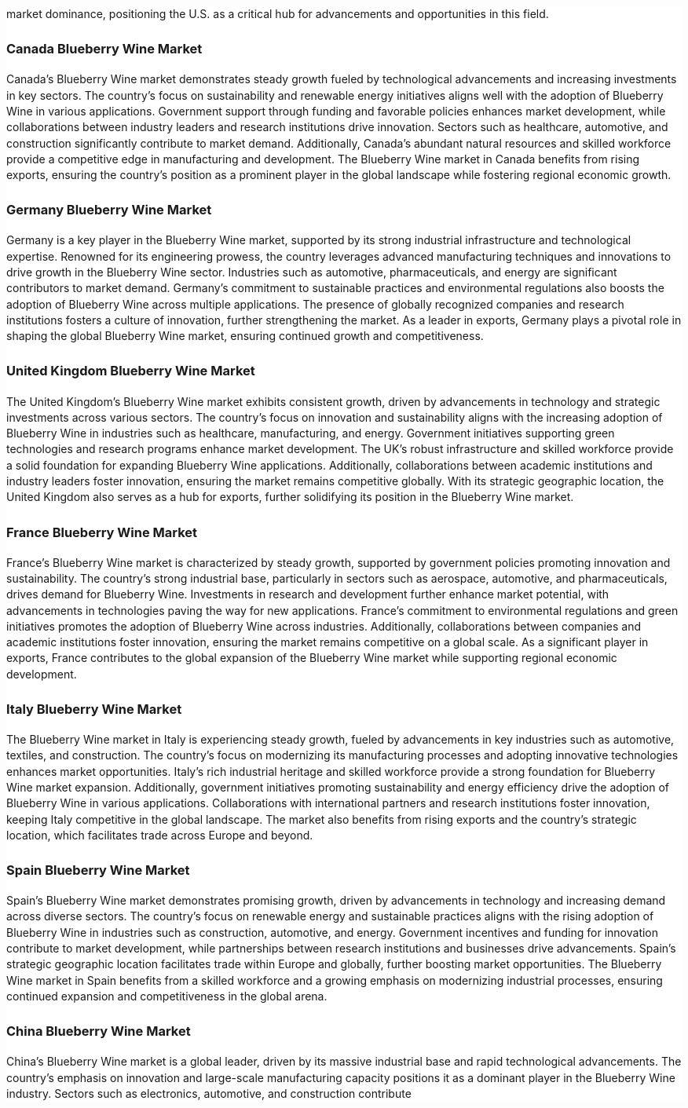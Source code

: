 market dominance, positioning the U.S. as a critical hub for advancements and opportunities in this field.</p><h3>Canada Blueberry Wine Market</h3><p>Canada&rsquo;s Blueberry Wine market demonstrates steady growth fueled by technological advancements and increasing investments in key sectors. The country&rsquo;s focus on sustainability and renewable energy initiatives aligns well with the adoption of Blueberry Wine in various applications. Government support through funding and favorable policies enhances market development, while collaborations between industry leaders and research institutions drive innovation. Sectors such as healthcare, automotive, and construction significantly contribute to market demand. Additionally, Canada&rsquo;s abundant natural resources and skilled workforce provide a competitive edge in manufacturing and development. The Blueberry Wine market in Canada benefits from rising exports, ensuring the country&rsquo;s position as a prominent player in the global landscape while fostering regional economic growth.</p><h3>Germany Blueberry Wine Market</h3><p>Germany is a key player in the Blueberry Wine market, supported by its strong industrial infrastructure and technological expertise. Renowned for its engineering prowess, the country leverages advanced manufacturing techniques and innovations to drive growth in the Blueberry Wine sector. Industries such as automotive, pharmaceuticals, and energy are significant contributors to market demand. Germany&rsquo;s commitment to sustainable practices and environmental regulations also boosts the adoption of Blueberry Wine across multiple applications. The presence of globally recognized companies and research institutions fosters a culture of innovation, further strengthening the market. As a leader in exports, Germany plays a pivotal role in shaping the global Blueberry Wine market, ensuring continued growth and competitiveness.</p><h3>United Kingdom Blueberry Wine Market</h3><p>The United Kingdom&rsquo;s Blueberry Wine market exhibits consistent growth, driven by advancements in technology and strategic investments across various sectors. The country&rsquo;s focus on innovation and sustainability aligns with the increasing adoption of Blueberry Wine in industries such as healthcare, manufacturing, and energy. Government initiatives supporting green technologies and research programs enhance market development. The UK&rsquo;s robust infrastructure and skilled workforce provide a solid foundation for expanding Blueberry Wine applications. Additionally, collaborations between academic institutions and industry leaders foster innovation, ensuring the market remains competitive globally. With its strategic geographic location, the United Kingdom also serves as a hub for exports, further solidifying its position in the Blueberry Wine market.</p><h3>France Blueberry Wine Market</h3><p>France&rsquo;s Blueberry Wine market is characterized by steady growth, supported by government policies promoting innovation and sustainability. The country&rsquo;s strong industrial base, particularly in sectors such as aerospace, automotive, and pharmaceuticals, drives demand for Blueberry Wine. Investments in research and development further enhance market potential, with advancements in technologies paving the way for new applications. France&rsquo;s commitment to environmental regulations and green initiatives promotes the adoption of Blueberry Wine across industries. Additionally, collaborations between companies and academic institutions foster innovation, ensuring the market remains competitive on a global scale. As a significant player in exports, France contributes to the global expansion of the Blueberry Wine market while supporting regional economic development.</p><h3>Italy Blueberry Wine Market</h3><p>The Blueberry Wine market in Italy is experiencing steady growth, fueled by advancements in key industries such as automotive, textiles, and construction. The country&rsquo;s focus on modernizing its manufacturing processes and adopting innovative technologies enhances market opportunities. Italy&rsquo;s rich industrial heritage and skilled workforce provide a strong foundation for Blueberry Wine market expansion. Additionally, government initiatives promoting sustainability and energy efficiency drive the adoption of Blueberry Wine in various applications. Collaborations with international partners and research institutions foster innovation, keeping Italy competitive in the global landscape. The market also benefits from rising exports and the country&rsquo;s strategic location, which facilitates trade across Europe and beyond.</p><h3>Spain Blueberry Wine Market</h3><p>Spain&rsquo;s Blueberry Wine market demonstrates promising growth, driven by advancements in technology and increasing demand across diverse sectors. The country&rsquo;s focus on renewable energy and sustainable practices aligns with the rising adoption of Blueberry Wine in industries such as construction, automotive, and energy. Government incentives and funding for innovation contribute to market development, while partnerships between research institutions and businesses drive advancements. Spain&rsquo;s strategic geographic location facilitates trade within Europe and globally, further boosting market opportunities. The Blueberry Wine market in Spain benefits from a skilled workforce and a growing emphasis on modernizing industrial processes, ensuring continued expansion and competitiveness in the global arena.</p><h3>China Blueberry Wine Market</h3><p>China&rsquo;s Blueberry Wine market is a global leader, driven by its massive industrial base and rapid technological advancements. The country&rsquo;s emphasis on innovation and large-scale manufacturing capacity positions it as a dominant player in the Blueberry Wine industry. Sectors such as electronics, automotive, and construction contribute